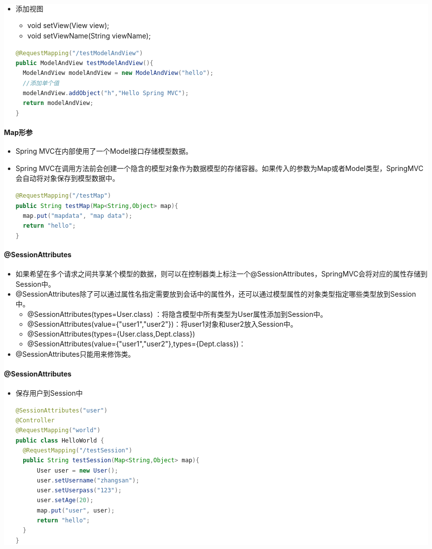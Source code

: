 - 添加视图

  - void setView(View view);
  - void setViewName(String viewName);

  ```java
  @RequestMapping("/testModelAndView")
  public ModelAndView testModelAndView(){
  	ModelAndView modelAndView = new ModelAndView("hello");
  	//添加单个值
  	modelAndView.addObject("h","Hello Spring MVC");		
  	return modelAndView;
  }
  ```


#### Map形参 

- Spring MVC在内部使用了一个Model接口存储模型数据。

- Spring MVC在调用方法前会创建一个隐含的模型对象作为数据模型的存储容器。如果传入的参数为Map或者Model类型，SpringMVC会自动将对象保存到模型数据中。

  ```java
  @RequestMapping("/testMap")
  public String testMap(Map<String,Object> map){
  	map.put("mapdata", "map data");
  	return "hello";
  }
  ```

#### @SessionAttributes

- 如果希望在多个请求之间共享某个模型的数据，则可以在控制器类上标注一个@SessionAttributes，SpringMVC会将对应的属性存储到Session中。 
- @SessionAttributes除了可以通过属性名指定需要放到会话中的属性外，还可以通过模型属性的对象类型指定哪些类型放到Session中。 
  - @SessionAttributes(types=User.class) ：将隐含模型中所有类型为User属性添加到Session中。
  - @SessionAttributes(value={"user1","user2"})：将user1对象和user2放入Session中。
  - @SessionAttributes(types={User.class,Dept.class})
  - @SessionAttributes(value={"user1","user2"},types={Dept.class})：
- @SessionAttributes只能用来修饰类。

#### @SessionAttributes 

- 保存用户到Session中

  ```java
  @SessionAttributes("user")
  @Controller
  @RequestMapping("world")
  public class HelloWorld {
  	@RequestMapping("/testSession")
  	public String testSession(Map<String,Object> map){
  		User user = new User();
  		user.setUsername("zhangsan");
  		user.setUserpass("123");
  		user.setAge(20);
  		map.put("user", user);
  		return "hello";
  	}
  }
  ```
